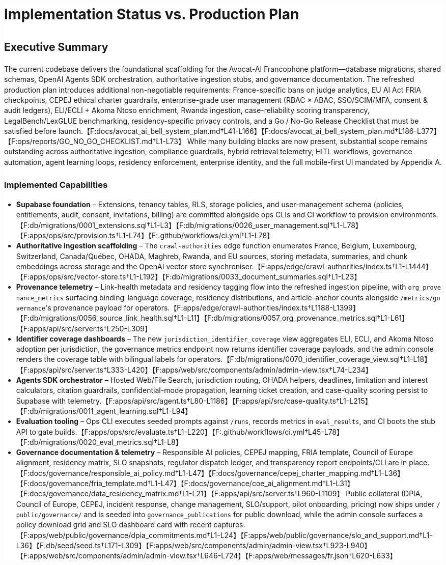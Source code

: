 # Implementation Status vs. Production Plan

## Executive Summary
The current codebase delivers the foundational scaffolding for the Avocat-AI Francophone platform—database migrations, shared schemas, OpenAI Agents SDK orchestration, authoritative ingestion stubs, and governance documentation. The refreshed production plan introduces additional non-negotiable requirements: France-specific bans on judge analytics, EU AI Act FRIA checkpoints, CEPEJ ethical charter guardrails, enterprise-grade user management (RBAC × ABAC, SSO/SCIM/MFA, consent & audit ledgers), ELI/ECLI + Akoma Ntoso enrichment, Rwanda ingestion, case-reliability scoring transparency, LegalBench/LexGLUE benchmarking, residency-specific privacy controls, and a Go / No-Go Release Checklist that must be satisfied before launch.【F:docs/avocat_ai_bell_system_plan.md†L41-L166】【F:docs/avocat_ai_bell_system_plan.md†L186-L377】【F:ops/reports/GO_NO_GO_CHECKLIST.md†L1-L73】 While many building blocks are now present, substantial scope remains outstanding across authoritative ingestion, compliance guardrails, hybrid retrieval telemetry, HITL workflows, governance automation, agent learning loops, residency enforcement, enterprise identity, and the full mobile-first UI mandated by Appendix A.

### Implemented Capabilities
- **Supabase foundation** – Extensions, tenancy tables, RLS, storage policies, and user-management schema (policies, entitlements, audit, consent, invitations, billing) are committed alongside ops CLIs and CI workflow to provision environments.【F:db/migrations/0001_extensions.sql†L1-L3】【F:db/migrations/0026_user_management.sql†L1-L78】【F:apps/ops/src/provision.ts†L1-L74】【F:.github/workflows/ci.yml†L1-L78】
- **Authoritative ingestion scaffolding** – The `crawl-authorities` edge function enumerates France, Belgium, Luxembourg, Switzerland, Canada/Québec, OHADA, Maghreb, Rwanda, and EU sources, storing metadata, summaries, and chunk embeddings across storage and the OpenAI vector store synchroniser.【F:apps/edge/crawl-authorities/index.ts†L1-L1444】【F:apps/ops/src/vector-store.ts†L1-L192】【F:db/migrations/0033_document_summaries.sql†L1-L23】
- **Provenance telemetry** – Link-health metadata and residency tagging flow into the refreshed ingestion pipeline, with `org_provenance_metrics` surfacing binding-language coverage, residency distributions, and article-anchor counts alongside `/metrics/governance`'s provenance payload for operators.【F:apps/edge/crawl-authorities/index.ts†L1188-L1399】【F:db/migrations/0056_source_link_health.sql†L1-L11】【F:db/migrations/0057_org_provenance_metrics.sql†L1-L61】【F:apps/api/src/server.ts†L250-L309】
- **Identifier coverage dashboards** – The new `jurisdiction_identifier_coverage` view aggregates ELI, ECLI, and Akoma Ntoso adoption per jurisdiction, the governance metrics endpoint now returns identifier coverage payloads, and the admin console renders the coverage table with bilingual labels for operators.【F:db/migrations/0070_identifier_coverage_view.sql†L1-L18】【F:apps/api/src/server.ts†L333-L420】【F:apps/web/src/components/admin/admin-view.tsx†L74-L234】
- **Agents SDK orchestrator** – Hosted Web/File Search, jurisdiction routing, OHADA helpers, deadlines, limitation and interest calculators, citation guardrails, confidential-mode propagation, learning ticket creation, and case-quality scoring persist to Supabase with telemetry.【F:apps/api/src/agent.ts†L80-L1186】【F:apps/api/src/case-quality.ts†L1-L215】【F:db/migrations/0011_agent_learning.sql†L1-L94】
- **Evaluation tooling** – Ops CLI executes seeded prompts against `/runs`, records metrics in `eval_results`, and CI boots the stub API to gate builds.【F:apps/ops/src/evaluate.ts†L1-L220】【F:.github/workflows/ci.yml†L45-L78】【F:db/migrations/0020_eval_metrics.sql†L1-L8】
- **Governance documentation & telemetry** – Responsible AI policies, CEPEJ mapping, FRIA template, Council of Europe alignment, residency matrix, SLO snapshots, regulator dispatch ledger, and transparency report endpoints/CLI are in place.【F:docs/governance/responsible_ai_policy.md†L1-L47】【F:docs/governance/cepej_charter_mapping.md†L1-L36】【F:docs/governance/fria_template.md†L1-L47】【F:docs/governance/coe_ai_alignment.md†L1-L31】【F:docs/governance/data_residency_matrix.md†L1-L21】【F:apps/api/src/server.ts†L960-L1109】 Public collateral (DPIA, Council of Europe, CEPEJ, incident response, change management, SLO/support, pilot onboarding, pricing) now ships under `/public/governance/` and is seeded into `governance_publications` for public download, while the admin console surfaces a policy download grid and SLO dashboard card with recent captures.【F:apps/web/public/governance/dpia_commitments.md†L1-L24】【F:apps/web/public/governance/slo_and_support.md†L1-L36】【F:db/seed/seed.ts†L171-L309】【F:apps/web/src/components/admin/admin-view.tsx†L923-L940】【F:apps/web/src/components/admin/admin-view.tsx†L646-L724】【F:apps/web/messages/fr.json†L620-L633】